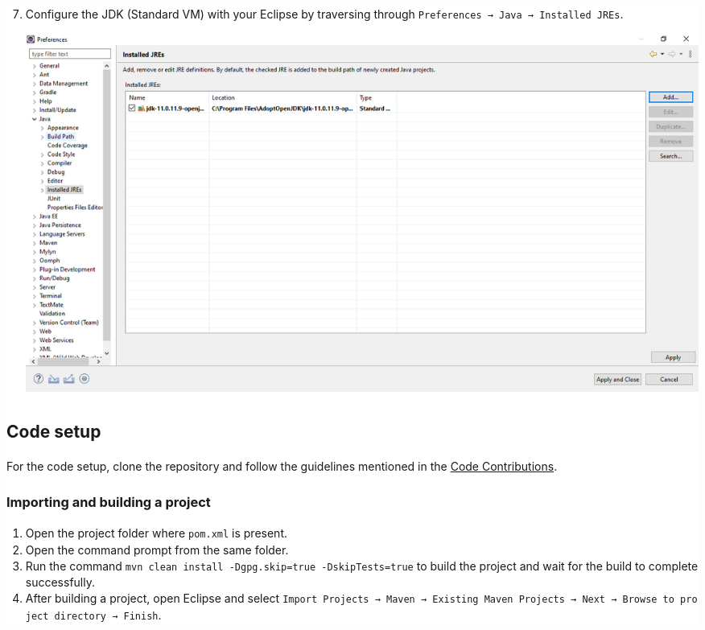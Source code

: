 7.  Configure the JDK (Standard VM) with your Eclipse by traversing through `Preferences → Java → Installed JREs`.

    ![](../../.gitbook/assets/installed-jre.png)

## Code setup

For the code setup, clone the repository and follow the guidelines mentioned in the [Code Contributions](https://docs.mosip.io/1.2.0/community/code-contributions).

### Importing and building a project

1. Open the project folder where `pom.xml` is present.
2. Open the command prompt from the same folder.
3. Run the command `mvn clean install -Dgpg.skip=true -DskipTests=true` to build the project and wait for the build to complete successfully.
4.  After building a project, open Eclipse and select `Import Projects → Maven → Existing Maven Projects → Next → Browse to project directory → Finish`.
